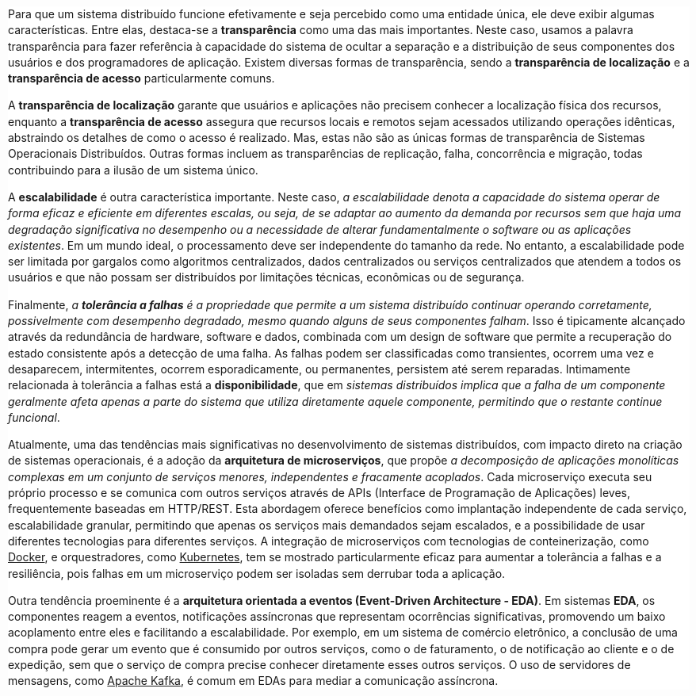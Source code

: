 Para que um sistema distribuído funcione efetivamente e seja percebido como uma entidade única, ele deve exibir algumas características. Entre elas, destaca-se a **transparência** como uma das mais importantes. Neste caso, usamos a palavra transparência para fazer referência à capacidade do sistema de ocultar a separação e a distribuição de seus componentes dos usuários e dos programadores de aplicação. Existem diversas formas de transparência, sendo a **transparência de localização** e a **transparência de acesso** particularmente comuns.

A **transparência de localização** garante que usuários e aplicações não precisem conhecer a localização física dos recursos, enquanto a **transparência de acesso** assegura que recursos locais e remotos sejam acessados utilizando operações idênticas, abstraindo os detalhes de como o acesso é realizado. Mas, estas não são as únicas formas de transparência de Sistemas Operacionais Distribuídos. Outras formas incluem as transparências de replicação, falha, concorrência e migração, todas contribuindo para a ilusão de um sistema único.

A **escalabilidade** é outra característica importante. Neste caso, _a escalabilidade denota a capacidade do sistema operar de forma eficaz e eficiente em diferentes escalas, ou seja, de se adaptar ao aumento da demanda por recursos sem que haja uma degradação significativa no desempenho ou a necessidade de alterar fundamentalmente o software ou as aplicações existentes_. Em um mundo ideal, o processamento deve ser independente do tamanho da rede. No entanto, a escalabilidade pode ser limitada por gargalos como algoritmos centralizados, dados centralizados ou serviços centralizados que atendem a todos os usuários e que não possam ser distribuídos por limitações técnicas, econômicas ou de segurança.

Finalmente, _a **tolerância a falhas** é a propriedade que permite a um sistema distribuído continuar operando corretamente, possivelmente com desempenho degradado, mesmo quando alguns de seus componentes falham_. Isso é tipicamente alcançado através da redundância de hardware, software e dados, combinada com um design de software que permite a recuperação do estado consistente após a detecção de uma falha. As falhas podem ser classificadas como transientes, ocorrem uma vez e desaparecem, intermitentes, ocorrem esporadicamente, ou permanentes, persistem até serem reparadas. Intimamente relacionada à tolerância a falhas está a **disponibilidade**, que em _sistemas distribuídos implica que a falha de um componente geralmente afeta apenas a parte do sistema que utiliza diretamente aquele componente, permitindo que o restante continue funcional_.

Atualmente, uma das tendências mais significativas no desenvolvimento de sistemas distribuídos, com impacto direto na criação de sistemas operacionais, é a adoção da **arquitetura de microserviços**, que propõe _a decomposição de aplicações monolíticas complexas em um conjunto de serviços menores, independentes e fracamente acoplados_. Cada microserviço executa seu próprio processo e se comunica com outros serviços através de APIs (Interface de Programação de Aplicações) leves, frequentemente baseadas em HTTP/REST. Esta abordagem oferece benefícios como implantação independente de cada serviço, escalabilidade granular, permitindo que apenas os serviços mais demandados sejam escalados, e a possibilidade de usar diferentes tecnologias para diferentes serviços. A integração de microserviços com tecnologias de conteinerização, como [Docker](https://www.docker.com/), e orquestradores, como [Kubernetes](https://kubernetes.io/), tem se mostrado particularmente eficaz para aumentar a tolerância a falhas e a resiliência, pois falhas em um microserviço podem ser isoladas sem derrubar toda a aplicação.

Outra tendência proeminente é a **arquitetura orientada a eventos (Event-Driven Architecture - EDA)**. Em sistemas **EDA**, os componentes reagem a eventos, notificações assíncronas que representam ocorrências significativas, promovendo um baixo acoplamento entre eles e facilitando a escalabilidade. Por exemplo, em um sistema de comércio eletrônico, a conclusão de uma compra pode gerar um evento que é consumido por outros serviços, como o de faturamento, o de notificação ao cliente e o de expedição, sem que o serviço de compra precise conhecer diretamente esses outros serviços. O uso de servidores de mensagens, como [Apache Kafka](https://kafka.apache.org/), é comum em EDAs para mediar a comunicação assíncrona.
